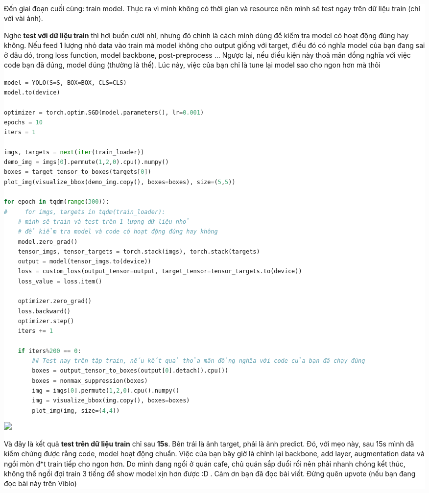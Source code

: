 Đến giai đoạn cuối cùng: train model. Thực ra vì mình không có thời gian và resource nên mình sẽ test ngay trên dữ liệu train (chỉ với vài ảnh).

Nghe **test với dữ liệu train** thì hơi buồn cười nhỉ, nhưng đó chính là cách mình dùng để kiểm tra model có hoạt động đúng hay không. Nếu feed 1 lượng nhỏ data vào train mà model không cho output giống với target, điều đó có nghĩa model của bạn đang sai ở đâu đó, trong loss function, model backbone, post-preprocess ... Ngược lại, nếu điều kiện này thoả mãn đồng nghĩa với việc code bạn đã đúng, model đúng (thường là thế). Lúc này, việc của bạn chỉ là tune lại model sao cho ngon hơn mà thôi

```python
model = YOLO(S=S, BOX=BOX, CLS=CLS)
model.to(device)

optimizer = torch.optim.SGD(model.parameters(), lr=0.001)
epochs = 10
iters = 1

imgs, targets = next(iter(train_loader))
demo_img = imgs[0].permute(1,2,0).cpu().numpy()
boxes = target_tensor_to_boxes(targets[0])
plot_img(visualize_bbox(demo_img.copy(), boxes=boxes), size=(5,5))

for epoch in tqdm(range(300)):
#     for imgs, targets in tqdm(train_loader):
    # mình sẽ train và test trên 1 lượng dữ liệu nhỏ 
    # để kiểm tra model và code có hoạt động đúng hay không
    model.zero_grad()
    tensor_imgs, tensor_targets = torch.stack(imgs), torch.stack(targets)
    output = model(tensor_imgs.to(device))
    loss = custom_loss(output_tensor=output, target_tensor=tensor_targets.to(device))
    loss_value = loss.item()

    optimizer.zero_grad()
    loss.backward()
    optimizer.step()
    iters += 1

    if iters%200 == 0:
        ## Test nay trên tập train, nếu kết quả thỏa mãn đồng nghĩa với code của bạn đã chạy đúng 
        boxes = output_tensor_to_boxes(output[0].detach().cpu())
        boxes = nonmax_suppression(boxes)
        img = imgs[0].permute(1,2,0).cpu().numpy()
        img = visualize_bbox(img.copy(), boxes=boxes)
        plot_img(img, size=(4,4))

```

![](https://images.viblo.asia/911d16f2-2ef8-451a-be97-296a35aa4aa4.png)

Và đây là kết quả **test trên dữ liệu train** chỉ sau **15s**. Bên trái là ảnh target, phải là ảnh predict. Đó, với  mẹo này, sau 15s mình đã kiểm chứng được rằng code, model hoạt động chuẩn. Việc của bạn bây giờ là chỉnh lại backbone, add layer, augmentation data và ngồi mòn đ*t train tiếp cho ngon hơn. Do mình đang ngồi ở quán cafe, chủ quán sắp đuổi rồi nên phải nhanh chóng kết thúc, không thể ngồi đợi train 3 tiếng để show model xịn hơn được :D  . Cảm ơn bạn đã đọc bài viết. Đừng quên upvote (nếu bạn đang đọc bài này trên Viblo)